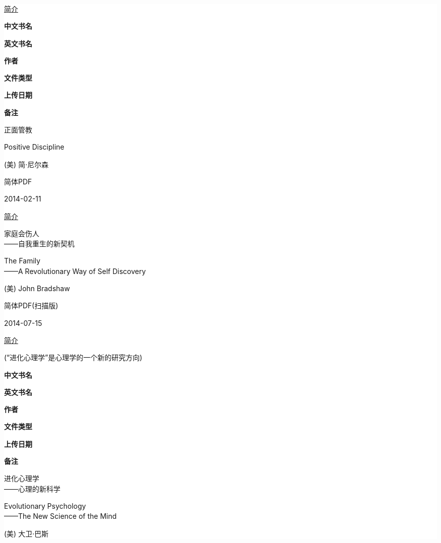[简介](https://goo.gl/zy7q5V)

  
  

**中文书名**

**英文书名**

**作者**

**文件类型**

**上传日期**

**备注**

正面管教

Positive Discipline

(美) 简·尼尔森

简体PDF

2014-02-11

[简介](https://goo.gl/q9iJsR)

家庭会伤人  
——自我重生的新契机

The Family  
——A Revolutionary Way of Self Discovery

(美) John Bradshaw

简体PDF(扫描版)

2014-07-15

[简介](https://goo.gl/Cczogx)

  
(“进化心理学”是心理学的一个新的研究方向)

**中文书名**

**英文书名**

**作者**

**文件类型**

**上传日期**

**备注**

进化心理学  
——心理的新科学

Evolutionary Psychology  
——The New Science of the Mind

(美) 大卫·巴斯
